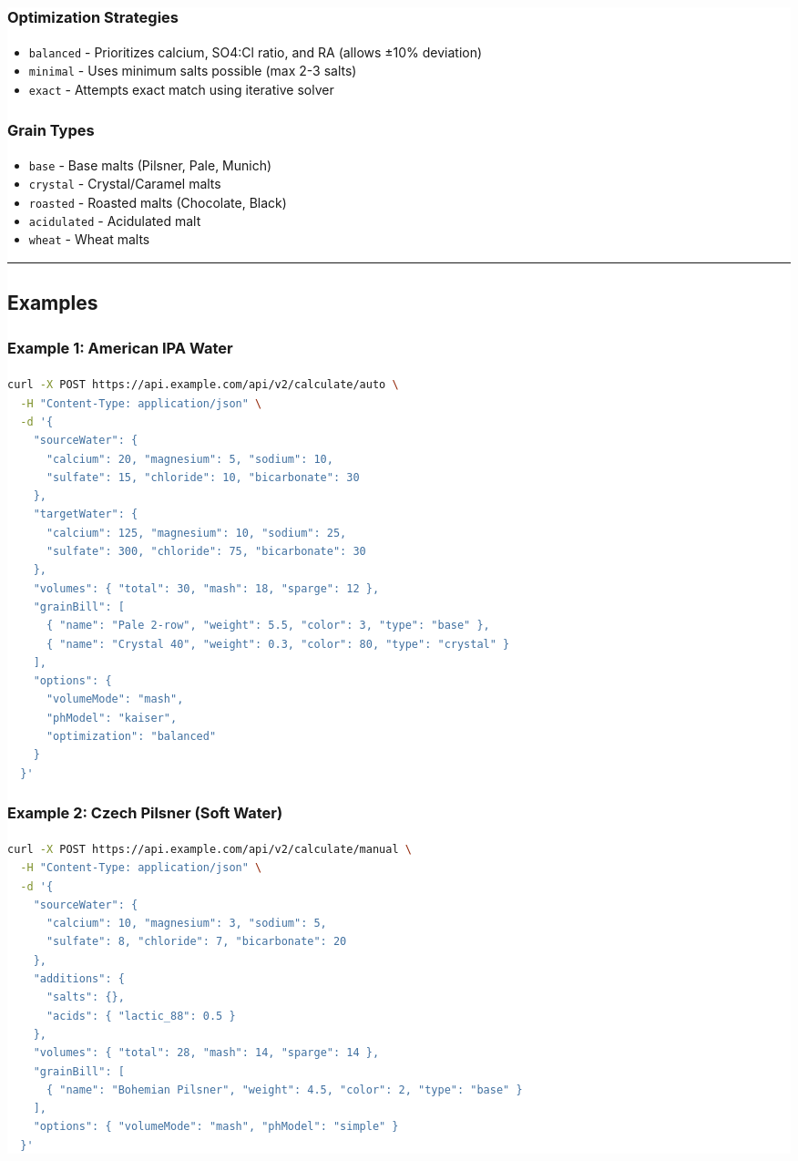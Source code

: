 ### Optimization Strategies
- `balanced` - Prioritizes calcium, SO4:Cl ratio, and RA (allows ±10% deviation)
- `minimal` - Uses minimum salts possible (max 2-3 salts)
- `exact` - Attempts exact match using iterative solver

### Grain Types
- `base` - Base malts (Pilsner, Pale, Munich)
- `crystal` - Crystal/Caramel malts
- `roasted` - Roasted malts (Chocolate, Black)
- `acidulated` - Acidulated malt
- `wheat` - Wheat malts

---

## Examples

### Example 1: American IPA Water
```bash
curl -X POST https://api.example.com/api/v2/calculate/auto \
  -H "Content-Type: application/json" \
  -d '{
    "sourceWater": {
      "calcium": 20, "magnesium": 5, "sodium": 10,
      "sulfate": 15, "chloride": 10, "bicarbonate": 30
    },
    "targetWater": {
      "calcium": 125, "magnesium": 10, "sodium": 25,
      "sulfate": 300, "chloride": 75, "bicarbonate": 30
    },
    "volumes": { "total": 30, "mash": 18, "sparge": 12 },
    "grainBill": [
      { "name": "Pale 2-row", "weight": 5.5, "color": 3, "type": "base" },
      { "name": "Crystal 40", "weight": 0.3, "color": 80, "type": "crystal" }
    ],
    "options": {
      "volumeMode": "mash",
      "phModel": "kaiser",
      "optimization": "balanced"
    }
  }'
```

### Example 2: Czech Pilsner (Soft Water)
```bash
curl -X POST https://api.example.com/api/v2/calculate/manual \
  -H "Content-Type: application/json" \
  -d '{
    "sourceWater": {
      "calcium": 10, "magnesium": 3, "sodium": 5,
      "sulfate": 8, "chloride": 7, "bicarbonate": 20
    },
    "additions": {
      "salts": {},
      "acids": { "lactic_88": 0.5 }
    },
    "volumes": { "total": 28, "mash": 14, "sparge": 14 },
    "grainBill": [
      { "name": "Bohemian Pilsner", "weight": 4.5, "color": 2, "type": "base" }
    ],
    "options": { "volumeMode": "mash", "phModel": "simple" }
  }'
```
